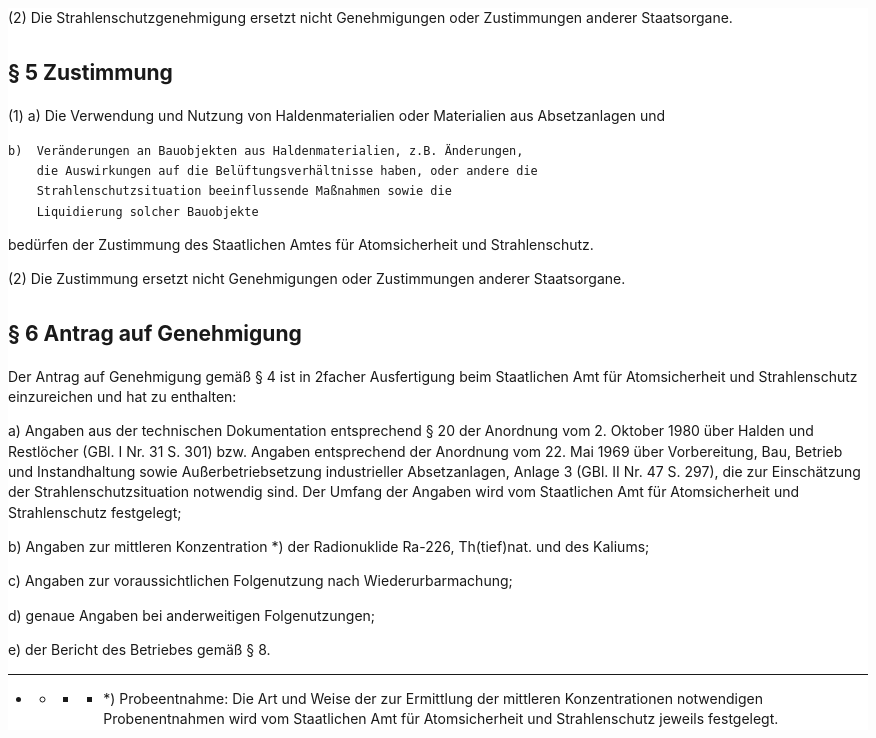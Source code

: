 (2) Die Strahlenschutzgenehmigung ersetzt nicht Genehmigungen oder
Zustimmungen anderer Staatsorgane.


## § 5 Zustimmung


(1)
    a)  Die Verwendung und Nutzung von Haldenmaterialien oder Materialien aus
        Absetzanlagen und


    b)  Veränderungen an Bauobjekten aus Haldenmaterialien, z.B. Änderungen,
        die Auswirkungen auf die Belüftungsverhältnisse haben, oder andere die
        Strahlenschutzsituation beeinflussende Maßnahmen sowie die
        Liquidierung solcher Bauobjekte






bedürfen der Zustimmung des Staatlichen Amtes für Atomsicherheit und
Strahlenschutz.

(2) Die Zustimmung ersetzt nicht Genehmigungen oder Zustimmungen
anderer Staatsorgane.


## § 6 Antrag auf Genehmigung

Der Antrag auf Genehmigung gemäß § 4 ist in 2facher Ausfertigung beim
Staatlichen Amt für Atomsicherheit und Strahlenschutz einzureichen und
hat zu enthalten:

a)  Angaben aus der technischen Dokumentation entsprechend § 20 der
    Anordnung vom 2. Oktober 1980 über Halden und Restlöcher (GBl. I Nr.
    31 S. 301) bzw. Angaben entsprechend der Anordnung vom 22. Mai 1969
    über Vorbereitung, Bau, Betrieb und Instandhaltung sowie
    Außerbetriebsetzung industrieller Absetzanlagen, Anlage 3 (GBl. II Nr.
    47 S. 297), die zur Einschätzung der Strahlenschutzsituation notwendig
    sind. Der Umfang der Angaben wird vom Staatlichen Amt für
    Atomsicherheit und Strahlenschutz festgelegt;


b)  Angaben zur mittleren Konzentration \*) der Radionuklide Ra-226,
    Th(tief)nat. und des Kaliums;


c)  Angaben zur voraussichtlichen Folgenutzung nach Wiederurbarmachung;


d)  genaue Angaben bei anderweitigen Folgenutzungen;


e)  der Bericht des Betriebes gemäß § 8.



-------

*
    *
        *
            *
                \*) Probeentnahme: Die Art und Weise der zur Ermittlung der mittleren Konzentrationen
                    notwendigen Probenentnahmen wird vom Staatlichen Amt für
                    Atomsicherheit und Strahlenschutz jeweils festgelegt.
